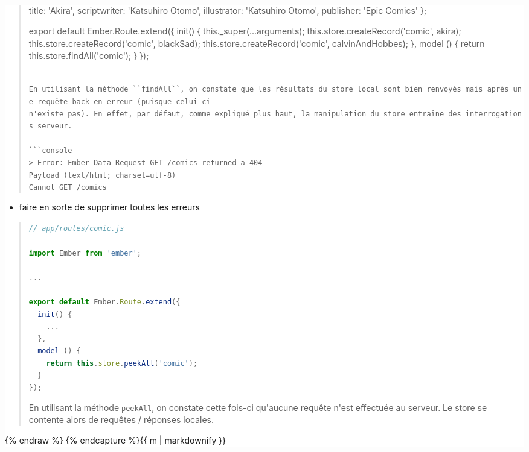    >   title: 'Akira',
   >   scriptwriter: 'Katsuhiro Otomo',
   >   illustrator: 'Katsuhiro Otomo',
   >   publisher: 'Epic Comics'
   > };
   > 
   > export default Ember.Route.extend({
   >   init() {
   >     this._super(...arguments);
   >     this.store.createRecord('comic', akira);
   >     this.store.createRecord('comic', blackSad);
   >     this.store.createRecord('comic', calvinAndHobbes);
   >   },
   >   model () {
   >     return this.store.findAll('comic');
   >   }
   > });
   > ```
   >
   > En utilisant la méthode ``findAll``, on constate que les résultats du store local sont bien renvoyés mais après une requête back en erreur (puisque celui-ci
   > n'existe pas). En effet, par défaut, comme expliqué plus haut, la manipulation du store entraîne des interrogations serveur.
   >
   > ```console
   > > Error: Ember Data Request GET /comics returned a 404
   > Payload (text/html; charset=utf-8)
   > Cannot GET /comics
   > ```
   
   * faire en sorte de supprimer toutes les erreurs
   
   > ```javascript
   > // app/routes/comic.js
   >
   > import Ember from 'ember';
   > 
   > ...
   > 
   > export default Ember.Route.extend({
   >   init() {
   >     ...
   >   },
   >   model () {
   >     return this.store.peekAll('comic');
   >   }
   > });
   > ```
   >
   > En utilisant la méthode ``peekAll``, on constate cette fois-ci qu'aucune requête n'est effectuée au serveur. Le store se contente alors de 
   > requêtes / réponses locales. 
   
  {% endraw %}
  {% endcapture %}{{ m | markdownify }}
</div>
   